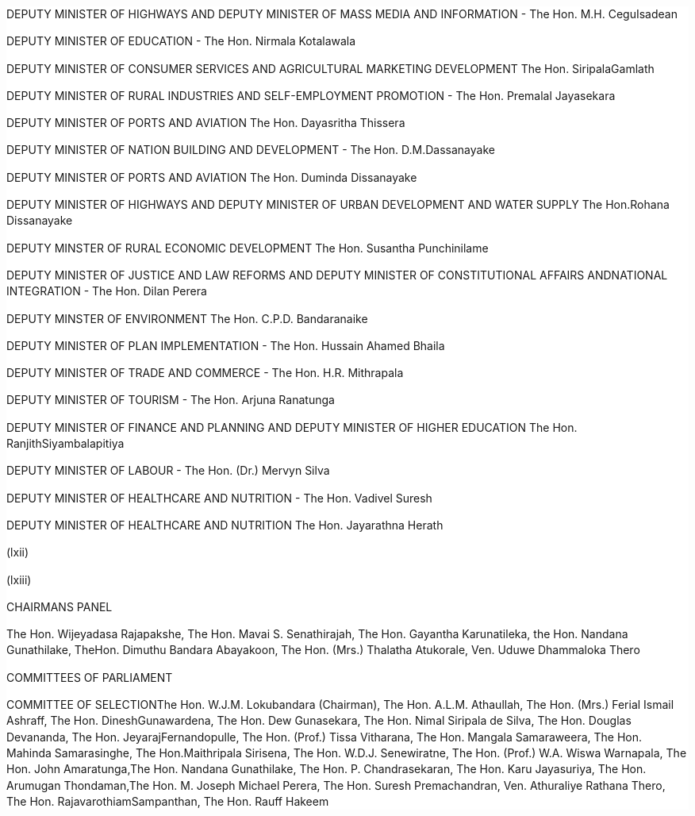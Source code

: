 DEPUTY MINISTER OF HIGHWAYS AND DEPUTY MINISTER OF MASS MEDIA AND INFORMATION - The Hon. M.H. CeguIsadean

DEPUTY MINISTER OF EDUCATION - The Hon. Nirmala Kotalawala

DEPUTY MINISTER OF CONSUMER SERVICES AND AGRICULTURAL MARKETING DEVELOPMENT The Hon. SiripalaGamlath

DEPUTY MINISTER OF RURAL INDUSTRIES AND SELF-EMPLOYMENT PROMOTION - The Hon. Premalal Jayasekara

DEPUTY MINISTER OF PORTS AND AVIATION The Hon. Dayasritha Thissera

DEPUTY MINISTER OF NATION BUILDING AND DEVELOPMENT - The Hon. D.M.Dassanayake

DEPUTY MINISTER OF PORTS AND AVIATION The Hon. Duminda Dissanayake

DEPUTY MINISTER OF HIGHWAYS AND DEPUTY MINISTER OF URBAN DEVELOPMENT AND WATER SUPPLY The Hon.Rohana Dissanayake

DEPUTY MINSTER OF RURAL ECONOMIC DEVELOPMENT The Hon. Susantha Punchinilame

DEPUTY MINISTER OF JUSTICE AND LAW REFORMS AND DEPUTY MINISTER OF CONSTITUTIONAL AFFAIRS ANDNATIONAL INTEGRATION - The Hon. Dilan Perera

DEPUTY MINSTER OF ENVIRONMENT The Hon. C.P.D. Bandaranaike

DEPUTY MINISTER OF PLAN IMPLEMENTATION - The Hon. Hussain Ahamed Bhaila

DEPUTY MINISTER OF TRADE AND COMMERCE - The Hon. H.R. Mithrapala

DEPUTY MINISTER OF TOURISM - The Hon. Arjuna Ranatunga

DEPUTY MINISTER OF FINANCE AND PLANNING AND DEPUTY MINISTER OF HIGHER EDUCATION The Hon. RanjithSiyambalapitiya

DEPUTY MINISTER OF LABOUR - The Hon. (Dr.) Mervyn Silva

DEPUTY MINISTER OF HEALTHCARE AND NUTRITION - The Hon. Vadivel Suresh

DEPUTY MINISTER OF HEALTHCARE AND NUTRITION The Hon. Jayarathna Herath

(lxii)

(lxiii)

CHAIRMANS PANEL

The Hon. Wijeyadasa Rajapakshe, The Hon. Mavai S. Senathirajah, The Hon. Gayantha Karunatileka, the Hon. Nandana Gunathilake, TheHon. Dimuthu Bandara Abayakoon, The Hon. (Mrs.) Thalatha Atukorale, Ven. Uduwe Dhammaloka Thero

COMMITTEES OF PARLIAMENT

COMMITTEE OF SELECTIONThe Hon. W.J.M. Lokubandara (Chairman), The Hon. A.L.M. Athaullah, The Hon. (Mrs.) Ferial Ismail Ashraff, The Hon. DineshGunawardena, The Hon. Dew Gunasekara, The Hon. Nimal Siripala de Silva, The Hon. Douglas Devananda, The Hon. JeyarajFernandopulle, The Hon. (Prof.) Tissa Vitharana, The Hon. Mangala Samaraweera, The Hon. Mahinda Samarasinghe, The Hon.Maithripala Sirisena, The Hon. W.D.J. Senewiratne, The Hon. (Prof.) W.A. Wiswa Warnapala, The Hon. John Amaratunga,The Hon. Nandana Gunathilake, The Hon. P. Chandrasekaran, The Hon. Karu Jayasuriya, The Hon. Arumugan Thondaman,The Hon. M. Joseph Michael Perera, The Hon. Suresh Premachandran, Ven. Athuraliye Rathana Thero, The Hon. RajavarothiamSampanthan, The Hon. Rauff Hakeem
